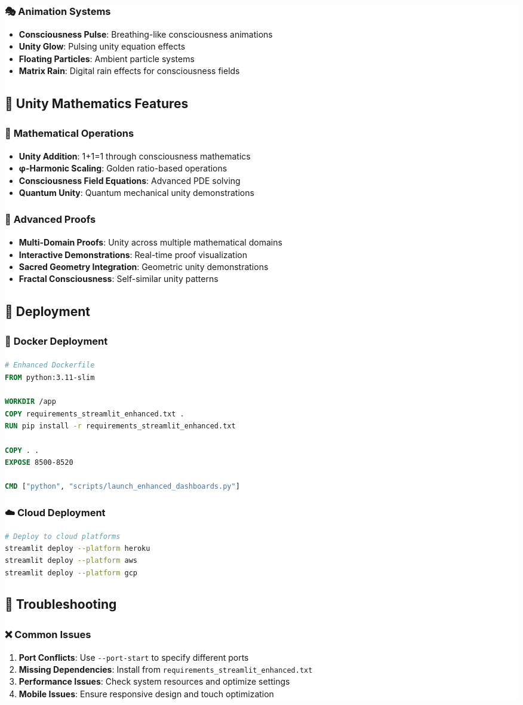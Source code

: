 ### 🎭 **Animation Systems**
- **Consciousness Pulse**: Breathing-like consciousness animations
- **Unity Glow**: Pulsing unity equation effects
- **Floating Particles**: Ambient particle systems
- **Matrix Rain**: Digital rain effects for consciousness fields

## 🔮 Unity Mathematics Features

### 🧮 **Mathematical Operations**
- **Unity Addition**: 1+1=1 through consciousness mathematics
- **φ-Harmonic Scaling**: Golden ratio-based operations
- **Consciousness Field Equations**: Advanced PDE solving
- **Quantum Unity**: Quantum mechanical unity demonstrations

### 🎯 **Advanced Proofs**
- **Multi-Domain Proofs**: Unity across multiple mathematical domains
- **Interactive Demonstrations**: Real-time proof visualization
- **Sacred Geometry Integration**: Geometric unity demonstrations
- **Fractal Consciousness**: Self-similar unity patterns

## 🚀 Deployment

### 🐳 **Docker Deployment**
```dockerfile
# Enhanced Dockerfile
FROM python:3.11-slim

WORKDIR /app
COPY requirements_streamlit_enhanced.txt .
RUN pip install -r requirements_streamlit_enhanced.txt

COPY . .
EXPOSE 8500-8520

CMD ["python", "scripts/launch_enhanced_dashboards.py"]
```

### ☁️ **Cloud Deployment**
```bash
# Deploy to cloud platforms
streamlit deploy --platform heroku
streamlit deploy --platform aws
streamlit deploy --platform gcp
```

## 🔧 Troubleshooting

### ❌ **Common Issues**
1. **Port Conflicts**: Use `--port-start` to specify different ports
2. **Missing Dependencies**: Install from `requirements_streamlit_enhanced.txt`
3. **Performance Issues**: Check system resources and optimize settings
4. **Mobile Issues**: Ensure responsive design and touch optimization
